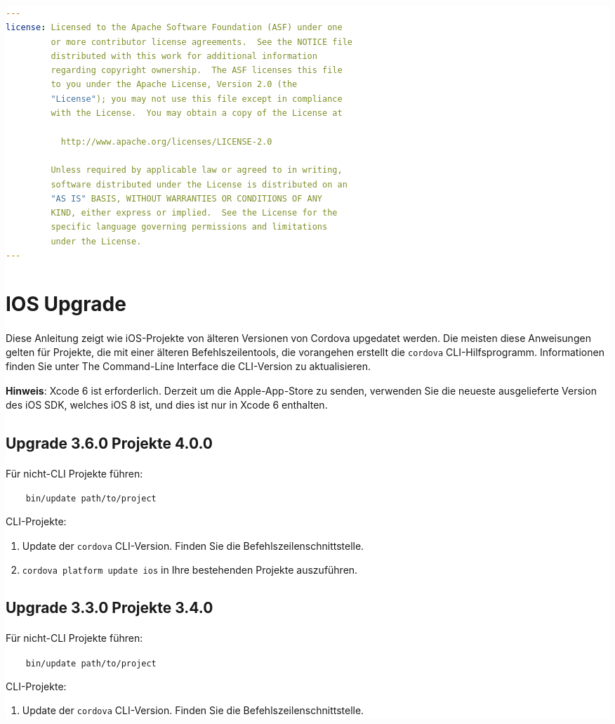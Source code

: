 ```yaml
---
license: Licensed to the Apache Software Foundation (ASF) under one
         or more contributor license agreements.  See the NOTICE file
         distributed with this work for additional information
         regarding copyright ownership.  The ASF licenses this file
         to you under the Apache License, Version 2.0 (the
         "License"); you may not use this file except in compliance
         with the License.  You may obtain a copy of the License at

           http://www.apache.org/licenses/LICENSE-2.0

         Unless required by applicable law or agreed to in writing,
         software distributed under the License is distributed on an
         "AS IS" BASIS, WITHOUT WARRANTIES OR CONDITIONS OF ANY
         KIND, either express or implied.  See the License for the
         specific language governing permissions and limitations
         under the License.
---
```


# IOS Upgrade

Diese Anleitung zeigt wie iOS-Projekte von älteren Versionen von Cordova upgedatet werden. Die meisten diese Anweisungen gelten für Projekte, die mit einer älteren Befehlszeilentools, die vorangehen erstellt die `cordova` CLI-Hilfsprogramm. Informationen finden Sie unter The Command-Line Interface die CLI-Version zu aktualisieren.

**Hinweis**: Xcode 6 ist erforderlich. Derzeit um die Apple-App-Store zu senden, verwenden Sie die neueste ausgelieferte Version des iOS SDK, welches iOS 8 ist, und dies ist nur in Xcode 6 enthalten.

## Upgrade 3.6.0 Projekte 4.0.0

Für nicht-CLI Projekte führen:

        bin/update path/to/project
    

CLI-Projekte:

1.  Update der `cordova` CLI-Version. Finden Sie die Befehlszeilenschnittstelle.

2.  `cordova platform update ios` in Ihre bestehenden Projekte auszuführen.

## Upgrade 3.3.0 Projekte 3.4.0

Für nicht-CLI Projekte führen:

        bin/update path/to/project
    

CLI-Projekte:

1.  Update der `cordova` CLI-Version. Finden Sie die Befehlszeilenschnittstelle.
